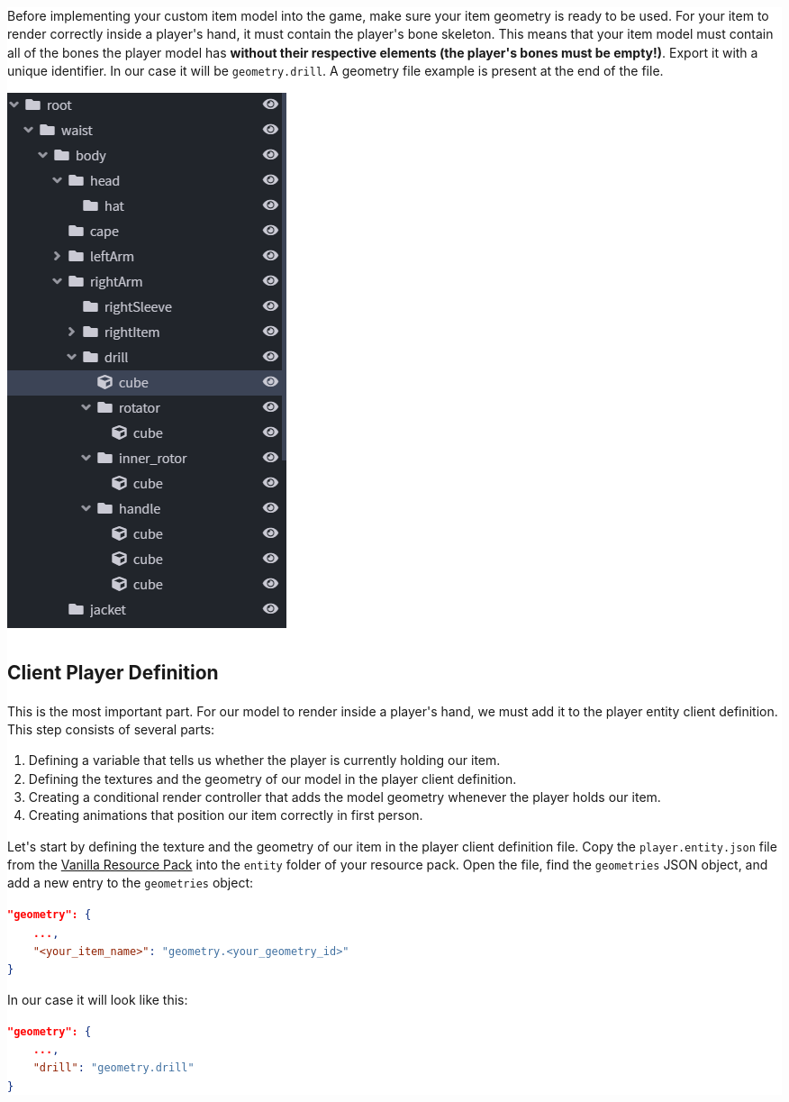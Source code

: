 Before implementing your custom item model into the game, make sure your item geometry is ready to be used. For your item to render correctly inside a player's hand, it must contain the player's bone skeleton. This means that your item model must contain all of the bones the player model has **without their respective elements (the player's bones must be empty!)**. Export it with a unique identifier. In our case it will be `geometry.drill`. A geometry file example is present at the end of the file.

![](/assets/images/tutorials/custom-item-models/drill-bone-structure.png)

## Client Player Definition

This is the most important part. For our model to render inside a player's hand, we must add it to the player entity client definition. This step consists of several parts:
1. Defining a variable that tells us whether the player is currently holding our item.
2. Defining the textures and the geometry of our model in the player client definition.
3. Creating a conditional render controller that adds the model geometry whenever the player holds our item.
4. Creating animations that position our item correctly in first person.

Let's start by defining the texture and the geometry of our item in the player client definition file. Copy the `player.entity.json` file from the [Vanilla Resource Pack](https://aka.ms/resourcepacktemplate) into the `entity` folder of your resource pack. Open the file, find the `geometries` JSON object, and add a new entry to the `geometries` object:
```json
"geometry": {
    ...,
    "<your_item_name>": "geometry.<your_geometry_id>"
}
```
In our case it will look like this:
```json
"geometry": {
    ...,
    "drill": "geometry.drill"
}
```